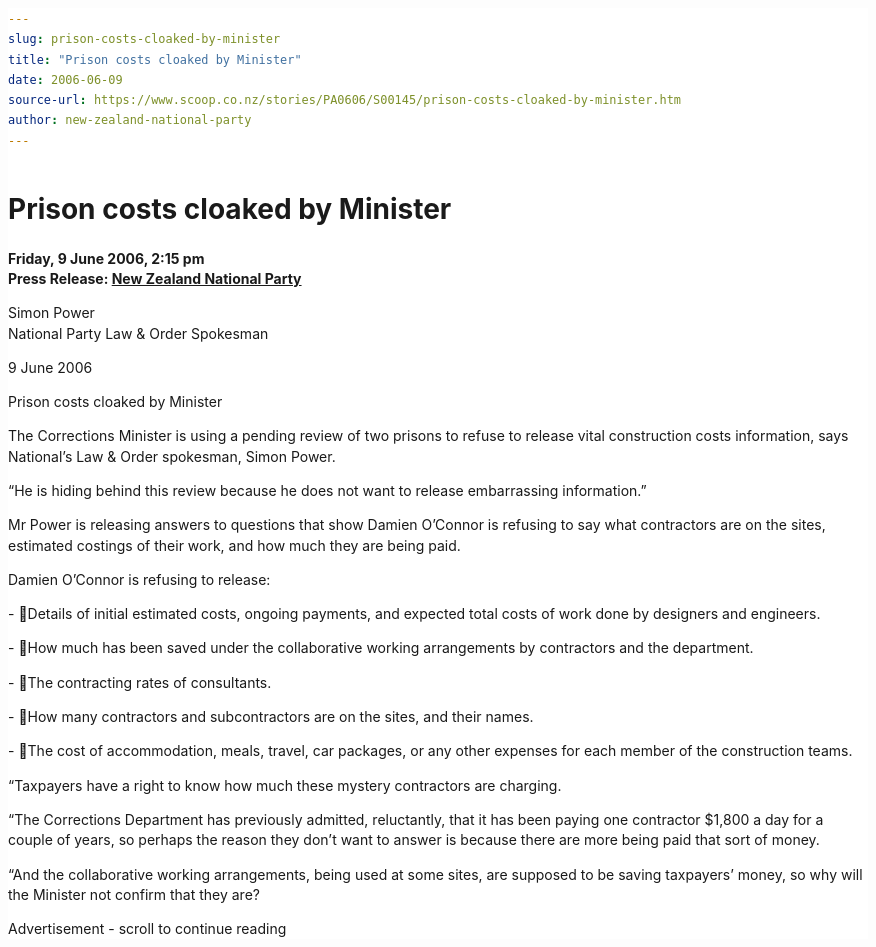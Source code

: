 ```yaml
---
slug: prison-costs-cloaked-by-minister
title: "Prison costs cloaked by Minister"
date: 2006-06-09
source-url: https://www.scoop.co.nz/stories/PA0606/S00145/prison-costs-cloaked-by-minister.htm
author: new-zealand-national-party
---
```

Prison costs cloaked by Minister
================================

**Friday, 9 June 2006, 2:15 pm**  
**Press Release: [New Zealand National Party](https://info.scoop.co.nz/New_Zealand_National_Party)**

Simon Power  
National Party Law & Order Spokesman

9 June 2006

Prison costs cloaked by Minister

The Corrections Minister is using a pending review of two prisons to refuse to release vital construction costs information, says National’s Law & Order spokesman, Simon Power.

“He is hiding behind this review because he does not want to release embarrassing information.”

Mr Power is releasing answers to questions that show Damien O’Connor is refusing to say what contractors are on the sites, estimated costings of their work, and how much they are being paid.

Damien O’Connor is refusing to release:

\- Details of initial estimated costs, ongoing payments, and expected total costs of work done by designers and engineers.

\- How much has been saved under the collaborative working arrangements by contractors and the department.

\- The contracting rates of consultants.

\- How many contractors and subcontractors are on the sites, and their names.

\- The cost of accommodation, meals, travel, car packages, or any other expenses for each member of the construction teams.

“Taxpayers have a right to know how much these mystery contractors are charging.

“The Corrections Department has previously admitted, reluctantly, that it has been paying one contractor $1,800 a day for a couple of years, so perhaps the reason they don’t want to answer is because there are more being paid that sort of money.

“And the collaborative working arrangements, being used at some sites, are supposed to be saving taxpayers’ money, so why will the Minister not confirm that they are?

Advertisement - scroll to continue reading



